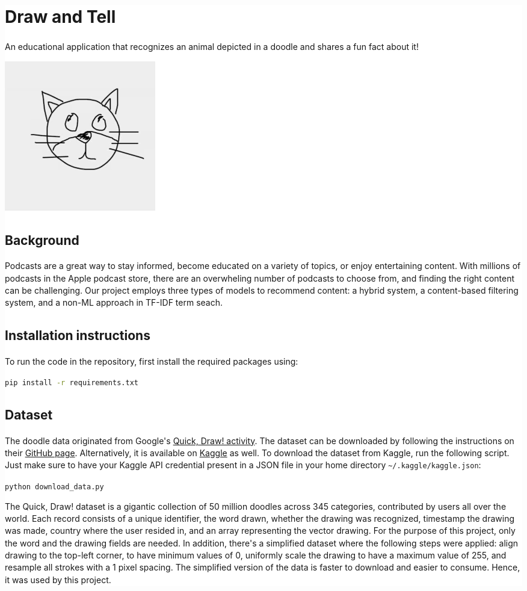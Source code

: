 # Draw and Tell
An educational application that recognizes an animal depicted in a doodle and shares a fun fact about it!

![Example of cat doodle](assets/doodle_cat_example.png)

## Background
Podcasts are a great way to stay informed, become educated on a variety of topics, or enjoy entertaining content. With millions of podcasts in the Apple podcast store, there are an overwheling number of podcasts to choose from, and finding the right content can be challenging. Our project employs three types of models to recommend content: a hybrid system, a content-based filtering system, and a non-ML approach in TF-IDF term seach. 

## Installation instructions

To run the code in the repository, first install the required packages using:

```bash
pip install -r requirements.txt
```

## Dataset
The doodle data originated from Google's [Quick, Draw! activity](https://quickdraw.withgoogle.com/data). The dataset can be downloaded by following the instructions on their [GitHub page](https://github.com/googlecreativelab/quickdraw-dataset). Alternatively, it is available on [Kaggle](https://www.kaggle.com/competitions/quickdraw-doodle-recognition/data) as well. To download the dataset from Kaggle, run the following script. Just make sure to have your Kaggle API credential present in a JSON file in your home directory `~/.kaggle/kaggle.json`:
```bash
python download_data.py
```

The Quick, Draw! dataset is a gigantic collection of 50 million doodles across 345 categories, contributed by users all over the world. Each record consists of a unique identifier, the word drawn, whether the drawing was recognized, timestamp the drawing was made, country where the user resided in, and an array representing the vector drawing. For the purpose of this project, only the word and the drawing fields are needed. In addition, there's a simplified dataset where the following steps were applied:
align drawing to the top-left corner, to have minimum values of 0, uniformly scale the drawing to have a maximum value of 255, and resample all strokes with a 1 pixel spacing. The simplified version of the data is faster to download and easier to consume. Hence, it was used by this project.
